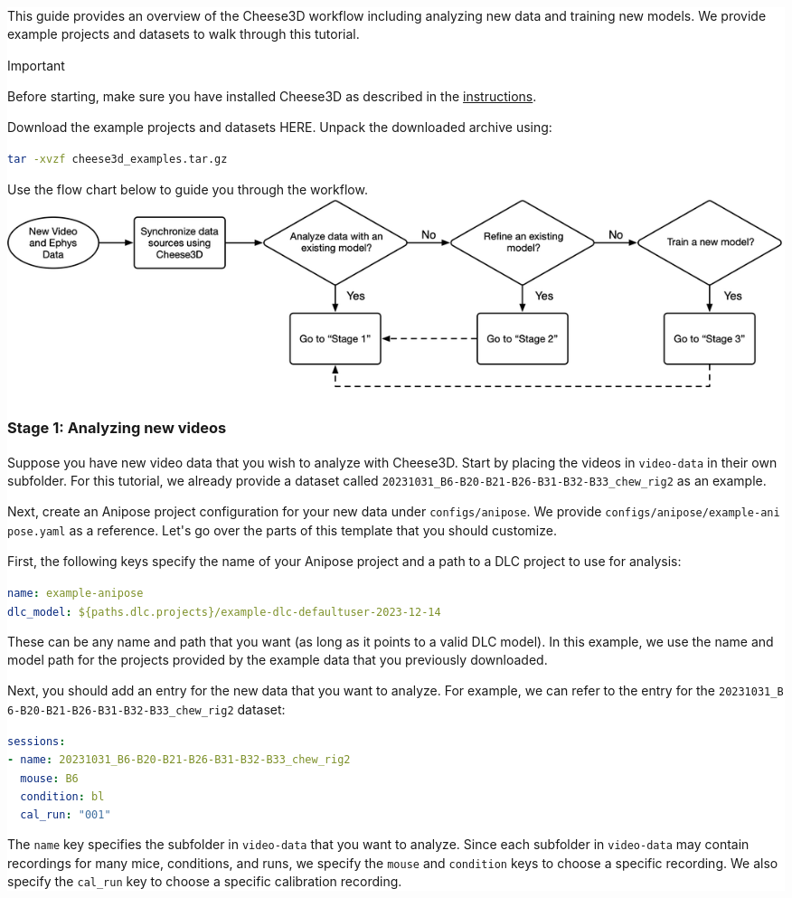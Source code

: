 This guide provides an overview of the Cheese3D workflow including analyzing new data and training new models. We provide example projects and datasets to walk through this tutorial.

> [!IMPORTANT]
> Before starting, make sure you have installed Cheese3D as described in the [instructions](#software-pipeline-installation-instructions).

Download the example projects and datasets HERE. Unpack the downloaded archive using:
```bash
tar -xvzf cheese3d_examples.tar.gz
```

Use the flow chart below to guide you through the workflow.
![](Cheese3DFlowchart.png)

### Stage 1: Analyzing new videos

Suppose you have new video data that you wish to analyze with Cheese3D. Start by placing the videos in `video-data` in their own subfolder. For this tutorial, we already provide a dataset called `20231031_B6-B20-B21-B26-B31-B32-B33_chew_rig2` as an example.

Next, create an Anipose project configuration for your new data under `configs/anipose`. We provide `configs/anipose/example-anipose.yaml` as a reference. Let's go over the parts of this template that you should customize.

First, the following keys specify the name of your Anipose project and a path to a DLC project to use for analysis:
```yaml
name: example-anipose
dlc_model: ${paths.dlc.projects}/example-dlc-defaultuser-2023-12-14
```
These can be any name and path that you want (as long as it points to a valid DLC model). In this example, we use the name and model path for the projects provided by the example data that you previously downloaded.

Next, you should add an entry for the new data that you want to analyze. For example, we can refer to the entry for the `20231031_B6-B20-B21-B26-B31-B32-B33_chew_rig2` dataset:
```yaml
sessions:
- name: 20231031_B6-B20-B21-B26-B31-B32-B33_chew_rig2
  mouse: B6
  condition: bl
  cal_run: "001"
```
The `name` key specifies the subfolder in `video-data` that you want to analyze. Since each subfolder in `video-data` may contain recordings for many mice, conditions, and runs, we specify the `mouse` and `condition` keys to choose a specific recording. We also specify the `cal_run` key to choose a specific calibration recording.
